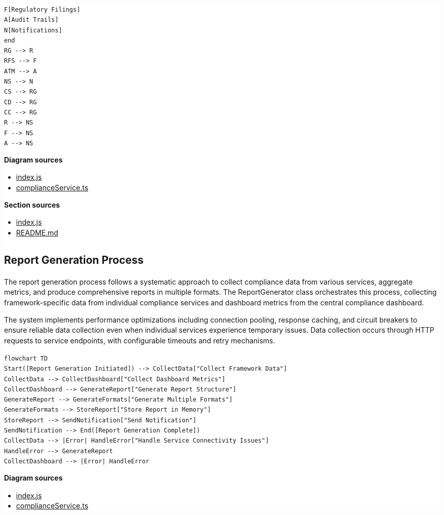 ```mermaid
F[Regulatory Filings]
A[Audit Trails]
N[Notifications]
end
RG --> R
RFS --> F
ATM --> A
NS --> N
CS --> RG
CD --> RG
CC --> RG
R --> NS
F --> NS
A --> NS
```

**Diagram sources**
- [index.js](file://organs/automated-compliance-reporting/index.js#L152-L192)
- [complianceService.ts](file://organs/compliance/src/complianceService.ts#L0-L61)

**Section sources**
- [index.js](file://organs/automated-compliance-reporting/index.js#L0-L1069)
- [README.md](file://organs/automated-compliance-reporting/README.md#L0-L217)

## Report Generation Process

The report generation process follows a systematic approach to collect compliance data from various services, aggregate metrics, and produce comprehensive reports in multiple formats. The ReportGenerator class orchestrates this process, collecting framework-specific data from individual compliance services and dashboard metrics from the central compliance dashboard.

The system implements performance optimizations including connection pooling, response caching, and circuit breakers to ensure reliable data collection even when individual services experience temporary issues. Data collection occurs through HTTP requests to service endpoints, with configurable timeouts and retry mechanisms.

```mermaid
flowchart TD
Start([Report Generation Initiated]) --> CollectData["Collect Framework Data"]
CollectData --> CollectDashboard["Collect Dashboard Metrics"]
CollectDashboard --> GenerateReport["Generate Report Structure"]
GenerateReport --> GenerateFormats["Generate Multiple Formats"]
GenerateFormats --> StoreReport["Store Report in Memory"]
StoreReport --> SendNotification["Send Notification"]
SendNotification --> End([Report Generation Complete])
CollectData --> |Error| HandleError["Handle Service Connectivity Issues"]
HandleError --> GenerateReport
CollectDashboard --> |Error| HandleError
```

**Diagram sources**
- [index.js](file://organs/automated-compliance-reporting/index.js#L363-L398)
- [complianceService.ts](file://organs/compliance/src/complianceService.ts#L0-L61)
